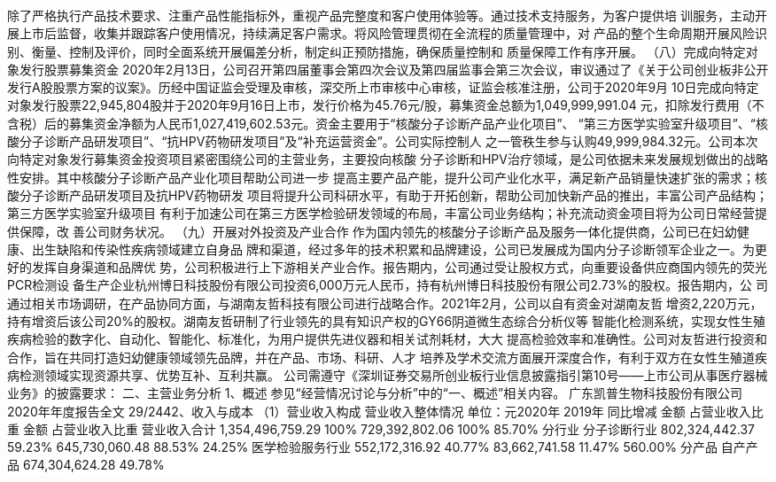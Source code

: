 除了严格执行产品技术要求、注重产品性能指标外，重视产品完整度和客户使用体验等。通过技术支持服务，为客户提供培
训服务，主动开展上市后监督，收集并跟踪客户使用情况，持续满足客户需求。将风险管理贯彻在全流程的质量管理中，对
产品的整个生命周期开展风险识别、衡量、控制及评价，同时全面系统开展偏差分析，制定纠正预防措施，确保质量控制和
质量保障工作有序开展。
（八）完成向特定对象发行股票募集资金
2020年2月13日，公司召开第四届董事会第四次会议及第四届监事会第三次会议，审议通过了《关于公司创业板非公开
发行A股股票方案的议案》。历经中国证监会受理及审核，深交所上市审核中心审核，证监会核准注册，公司于2020年9月
10日完成向特定对象发行股票22,945,804股并于2020年9月16日上市，发行价格为45.76元/股，募集资金总额为1,049,999,991.04
元，扣除发行费用（不含税）后的募集资金净额为人民币1,027,419,602.53元。资金主要用于“核酸分子诊断产品产业化项目”、
“第三方医学实验室升级项目”、“核酸分子诊断产品研发项目”、“抗HPV药物研发项目”及“补充运营资金”。公司实际控制人
之一管秩生参与认购49,999,984.32元。公司本次向特定对象发行募集资金投资项目紧密围绕公司的主营业务，主要投向核酸
分子诊断和HPV治疗领域，是公司依据未来发展规划做出的战略性安排。其中核酸分子诊断产品产业化项目帮助公司进一步
提高主要产品产能，提升公司产业化水平，满足新产品销量快速扩张的需求；核酸分子诊断产品研发项目及抗HPV药物研发
项目将提升公司科研水平，有助于开拓创新，帮助公司加快新产品的推出，丰富公司产品结构；第三方医学实验室升级项目
有利于加速公司在第三方医学检验研发领域的布局，丰富公司业务结构；补充流动资金项目将为公司日常经营提供保障，改
善公司财务状况。
（九）开展对外投资及产业合作
作为国内领先的核酸分子诊断产品及服务一体化提供商，公司已在妇幼健康、出生缺陷和传染性疾病领域建立自身品
牌和渠道，经过多年的技术积累和品牌建设，公司已发展成为国内分子诊断领军企业之一。为更好的发挥自身渠道和品牌优
势，公司积极进行上下游相关产业合作。报告期内，公司通过受让股权方式，向重要设备供应商国内领先的荧光PCR检测设
备生产企业杭州博日科技股份有限公司投资6,000万元人民币，持有杭州博日科技股份有限公司2.73%的股权。报告期内，公
司通过相关市场调研，在产品协同方面，与湖南友哲科技有限公司进行战略合作。2021年2月，公司以自有资金对湖南友哲
增资2,220万元，持有增资后该公司20%的股权。湖南友哲研制了行业领先的具有知识产权的GY66阴道微生态综合分析仪等
智能化检测系统，实现女性生殖疾病检验的数字化、自动化、智能化、标准化，为用户提供先进仪器和相关试剂耗材，大大
提高检验效率和准确性。公司对友哲进行投资和合作，旨在共同打造妇幼健康领域领先品牌，并在产品、市场、科研、人才
培养及学术交流方面展开深度合作，有利于双方在女性生殖道疾病检测领域实现资源共享、优势互补、互利共赢。
公司需遵守《深圳证券交易所创业板行业信息披露指引第10号——上市公司从事医疗器械业务》的披露要求：
二、主营业务分析
1、概述
参见“经营情况讨论与分析”中的“一、概述”相关内容。
广东凯普生物科技股份有限公司2020年年度报告全文
29/2442、收入与成本
（1）营业收入构成
营业收入整体情况
单位：元2020年
2019年
同比增减
金额
占营业收入比重
金额
占营业收入比重
营业收入合计
1,354,496,759.29
100%
729,392,802.06
100%
85.70%
分行业
分子诊断行业
802,324,442.37
59.23%
645,730,060.48
88.53%
24.25%
医学检验服务行业
552,172,316.92
40.77%
83,662,741.58
11.47%
560.00%
分产品
自产产品
674,304,624.28
49.78%